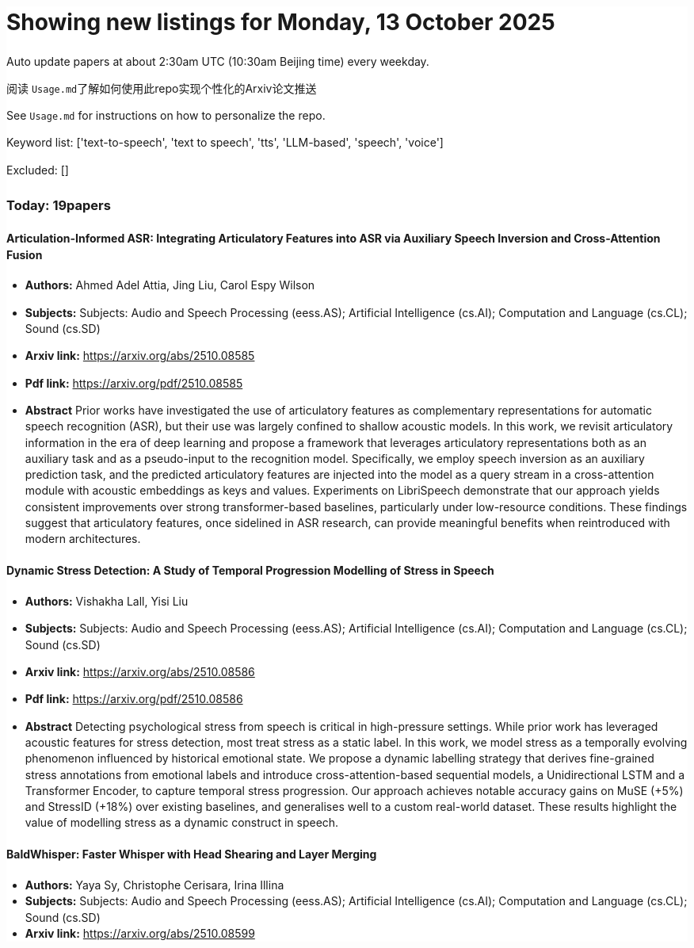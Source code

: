 # Showing new listings for Monday, 13 October 2025
Auto update papers at about 2:30am UTC (10:30am Beijing time) every weekday.


阅读 `Usage.md`了解如何使用此repo实现个性化的Arxiv论文推送

See `Usage.md` for instructions on how to personalize the repo. 


Keyword list: ['text-to-speech', 'text to speech', 'tts', 'LLM-based', 'speech', 'voice']


Excluded: []


### Today: 19papers 
#### Articulation-Informed ASR: Integrating Articulatory Features into ASR via Auxiliary Speech Inversion and Cross-Attention Fusion
 - **Authors:** Ahmed Adel Attia, Jing Liu, Carol Espy Wilson
 - **Subjects:** Subjects:
Audio and Speech Processing (eess.AS); Artificial Intelligence (cs.AI); Computation and Language (cs.CL); Sound (cs.SD)
 - **Arxiv link:** https://arxiv.org/abs/2510.08585

 - **Pdf link:** https://arxiv.org/pdf/2510.08585

 - **Abstract**
 Prior works have investigated the use of articulatory features as complementary representations for automatic speech recognition (ASR), but their use was largely confined to shallow acoustic models. In this work, we revisit articulatory information in the era of deep learning and propose a framework that leverages articulatory representations both as an auxiliary task and as a pseudo-input to the recognition model. Specifically, we employ speech inversion as an auxiliary prediction task, and the predicted articulatory features are injected into the model as a query stream in a cross-attention module with acoustic embeddings as keys and values. Experiments on LibriSpeech demonstrate that our approach yields consistent improvements over strong transformer-based baselines, particularly under low-resource conditions. These findings suggest that articulatory features, once sidelined in ASR research, can provide meaningful benefits when reintroduced with modern architectures.
#### Dynamic Stress Detection: A Study of Temporal Progression Modelling of Stress in Speech
 - **Authors:** Vishakha Lall, Yisi Liu
 - **Subjects:** Subjects:
Audio and Speech Processing (eess.AS); Artificial Intelligence (cs.AI); Computation and Language (cs.CL); Sound (cs.SD)
 - **Arxiv link:** https://arxiv.org/abs/2510.08586

 - **Pdf link:** https://arxiv.org/pdf/2510.08586

 - **Abstract**
 Detecting psychological stress from speech is critical in high-pressure settings. While prior work has leveraged acoustic features for stress detection, most treat stress as a static label. In this work, we model stress as a temporally evolving phenomenon influenced by historical emotional state. We propose a dynamic labelling strategy that derives fine-grained stress annotations from emotional labels and introduce cross-attention-based sequential models, a Unidirectional LSTM and a Transformer Encoder, to capture temporal stress progression. Our approach achieves notable accuracy gains on MuSE (+5%) and StressID (+18%) over existing baselines, and generalises well to a custom real-world dataset. These results highlight the value of modelling stress as a dynamic construct in speech.
#### BaldWhisper: Faster Whisper with Head Shearing and Layer Merging
 - **Authors:** Yaya Sy, Christophe Cerisara, Irina Illina
 - **Subjects:** Subjects:
Audio and Speech Processing (eess.AS); Artificial Intelligence (cs.AI); Computation and Language (cs.CL); Sound (cs.SD)
 - **Arxiv link:** https://arxiv.org/abs/2510.08599
